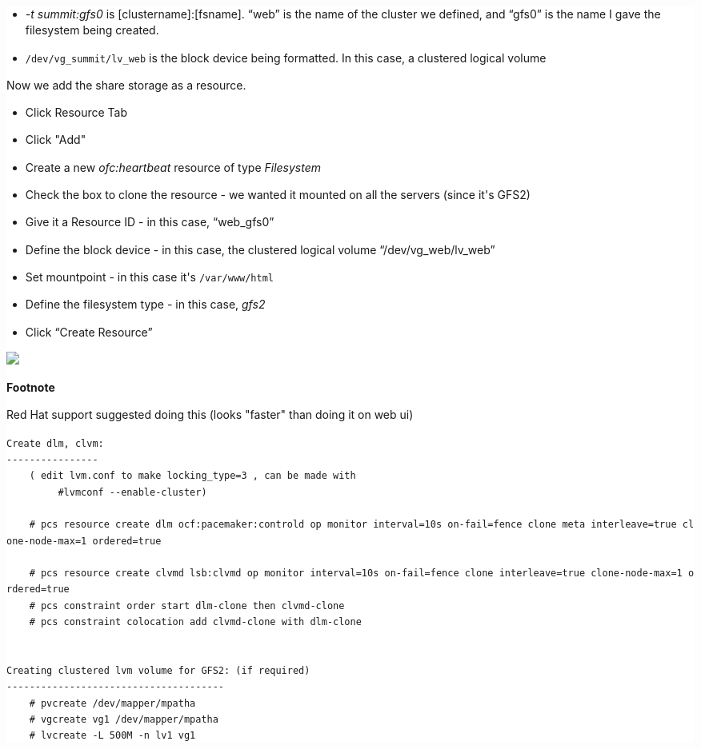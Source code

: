 *  *-t summit:gfs0* is [clustername]:[fsname]. “web” is the name of the cluster we defined, and “gfs0” is the name I gave the filesystem being created.

*  ` /dev/vg_summit/lv_web ` is the block device being formatted. In this case, a clustered logical volume


Now we add the share storage as a resource.


*  Click Resource Tab

*  Click "Add"

*  Create a new *ofc:heartbeat* resource of type *Filesystem*

*  Check the box to clone the resource - we wanted it mounted on all the servers (since it's GFS2)

*  Give it a Resource ID - in this case, “web_gfs0”

*  Define the block device - in this case, the clustered logical volume “/dev/vg_web/lv_web”

*  Set mountpoint - in this case it's ` /var/www/html `

*  Define the filesystem type - in this case, *gfs2*

*  Click “Create Resource”

![](screen_shot_2014-04-18_at_12.58.53_pm.pngpng)

__Footnote__

Red Hat support suggested doing this (looks "faster" than doing it on web ui)

	
	Create dlm, clvm:
	----------------
		( edit lvm.conf to make locking_type=3 , can be made with
	         #lvmconf --enable-cluster)
	
		# pcs resource create dlm ocf:pacemaker:controld op monitor interval=10s on-fail=fence clone meta interleave=true clone-node-max=1 ordered=true 
	
		# pcs resource create clvmd lsb:clvmd op monitor interval=10s on-fail=fence clone interleave=true clone-node-max=1 ordered=true
		# pcs constraint order start dlm-clone then clvmd-clone
		# pcs constraint colocation add clvmd-clone with dlm-clone
	
	
	Creating clustered lvm volume for GFS2: (if required)
	--------------------------------------
		# pvcreate /dev/mapper/mpatha
		# vgcreate vg1 /dev/mapper/mpatha
		# lvcreate -L 500M -n lv1 vg1
	